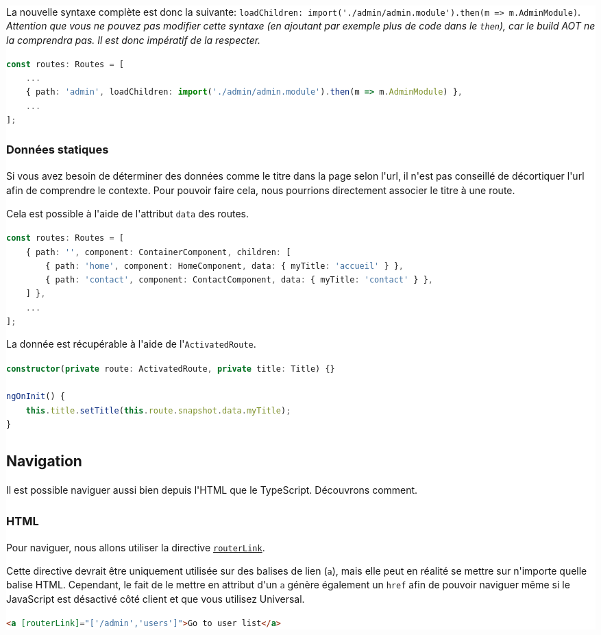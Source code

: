 La nouvelle syntaxe complète est donc la suivante: `loadChildren: import('./admin/admin.module').then(m => m.AdminModule)`.
*Attention que vous ne pouvez pas modifier cette syntaxe (en ajoutant par exemple plus de code dans le `then`), car le build AOT ne la comprendra pas. Il est donc impératif de la respecter.*

```ts
const routes: Routes = [
    ...
    { path: 'admin', loadChildren: import('./admin/admin.module').then(m => m.AdminModule) },
    ...
];
```

### Données statiques

Si vous avez besoin de déterminer des données comme le titre dans la page selon l'url, il n'est pas conseillé de décortiquer l'url afin de comprendre le contexte.
Pour pouvoir faire cela, nous pourrions directement associer le titre à une route.

Cela est possible à l'aide de l'attribut `data` des routes.

```ts
const routes: Routes = [
    { path: '', component: ContainerComponent, children: [
        { path: 'home', component: HomeComponent, data: { myTitle: 'accueil' } },
        { path: 'contact', component: ContactComponent, data: { myTitle: 'contact' } },
    ] },
    ...
];
```

La donnée est récupérable à l'aide de l'`ActivatedRoute`.

```ts
constructor(private route: ActivatedRoute, private title: Title) {}

ngOnInit() {
    this.title.setTitle(this.route.snapshot.data.myTitle);
}
```

## Navigation

Il est possible naviguer aussi bien depuis l'HTML que le TypeScript. Découvrons comment.

### HTML

Pour naviguer, nous allons utiliser la directive [`routerLink`](https://angular.io/api/router/RouterLink).

Cette directive devrait être uniquement utilisée sur des balises de lien (`a`), mais elle peut en réalité se mettre sur n'importe quelle balise HTML. Cependant, le fait de le mettre en attribut d'un `a` génère également un `href` afin de pouvoir naviguer même si le JavaScript est désactivé côté client et que vous utilisez Universal.

```html
<a [routerLink]="['/admin','users']">Go to user list</a>
```
